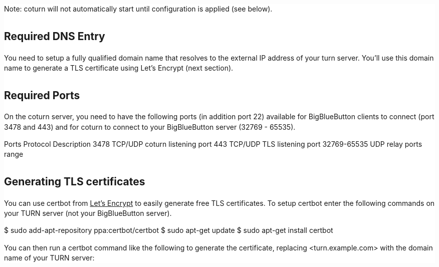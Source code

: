 Note: coturn will not automatically start until configuration is applied (see below).

## Required DNS Entry

You need to setup a fully qualified domain name that resolves to the external IP address of your turn server. You’ll use this domain name to generate a TLS certificate using Let’s Encrypt (next section).

## Required Ports

On the coturn server, you need to have the following ports (in addition port 22) available for BigBlueButton clients to connect (port 3478 and 443) and for coturn to connect to your BigBlueButton server (32769 - 65535).

Ports
Protocol
Description
3478
TCP/UDP
coturn listening port
443
TCP/UDP
TLS listening port
32769-65535
UDP
relay ports range

## Generating TLS certificates

You can use
certbot
from
[Let’s Encrypt](https://letsencrypt.org/)
to easily generate free TLS certificates. To setup
certbot
enter the following commands on your TURN server (not your BigBlueButton server).

$
sudo
add-apt-repository ppa:certbot/certbot
$
sudo
apt-get update
$
sudo
apt-get
install
certbot

You can then run a
certbot
command like the following to generate the certificate, replacing
&lt;turn.example.com&gt;
with the domain name of your TURN server:
